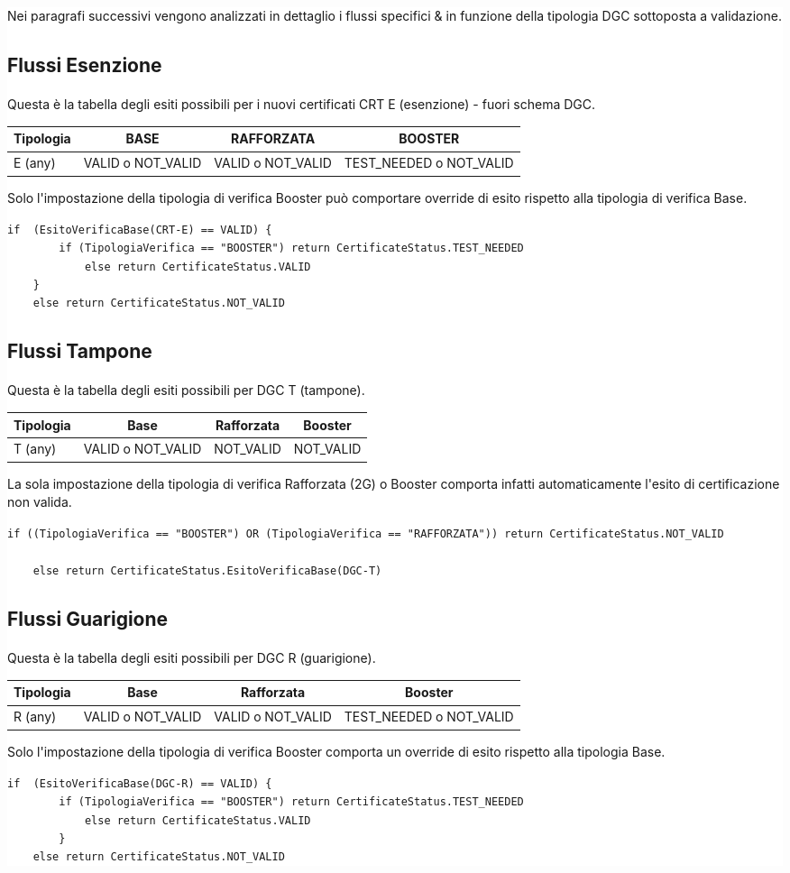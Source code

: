 Nei paragrafi successivi vengono analizzati in dettaglio i flussi specifici & in funzione della tipologia DGC sottoposta a validazione.

## Flussi Esenzione

Questa è la tabella degli esiti possibili per i nuovi certificati CRT E (esenzione) - fuori schema DGC.

| Tipologia | BASE              | RAFFORZATA        | BOOSTER                 |
|-----------|-------------------|-------------------|-------------------------|
| E (any)   | VALID o NOT_VALID | VALID o NOT_VALID | TEST_NEEDED o NOT_VALID |

Solo l'impostazione della tipologia di verifica Booster può comportare override di esito rispetto alla tipologia di verifica Base.

```
if  (EsitoVerificaBase(CRT-E) == VALID) {
        if (TipologiaVerifica == "BOOSTER") return CertificateStatus.TEST_NEEDED
            else return CertificateStatus.VALID
    }
    else return CertificateStatus.NOT_VALID
```

## Flussi Tampone

Questa è la tabella degli esiti possibili per DGC T (tampone).

| Tipologia | Base              | Rafforzata | Booster   |
|-----------|-------------------|------------|-----------|
| T (any)   | VALID o NOT_VALID | NOT_VALID  | NOT_VALID |

La sola impostazione della tipologia di verifica Rafforzata (2G) o Booster comporta infatti automaticamente l'esito di certificazione non valida. 

```
if ((TipologiaVerifica == "BOOSTER") OR (TipologiaVerifica == "RAFFORZATA")) return CertificateStatus.NOT_VALID

    else return CertificateStatus.EsitoVerificaBase(DGC-T)
```

## Flussi Guarigione

Questa è la tabella degli esiti possibili per DGC R (guarigione).

| Tipologia | Base              | Rafforzata         | Booster                 |
|-----------|-------------------|--------------------|-------------------------|
| R (any)   | VALID o NOT_VALID | VALID o NOT_VALID  | TEST_NEEDED o NOT_VALID |

Solo l'impostazione della tipologia di verifica Booster comporta un override di esito rispetto alla tipologia Base.

```
if  (EsitoVerificaBase(DGC-R) == VALID) {
        if (TipologiaVerifica == "BOOSTER") return CertificateStatus.TEST_NEEDED
			else return CertificateStatus.VALID
		}
	else return CertificateStatus.NOT_VALID
```
